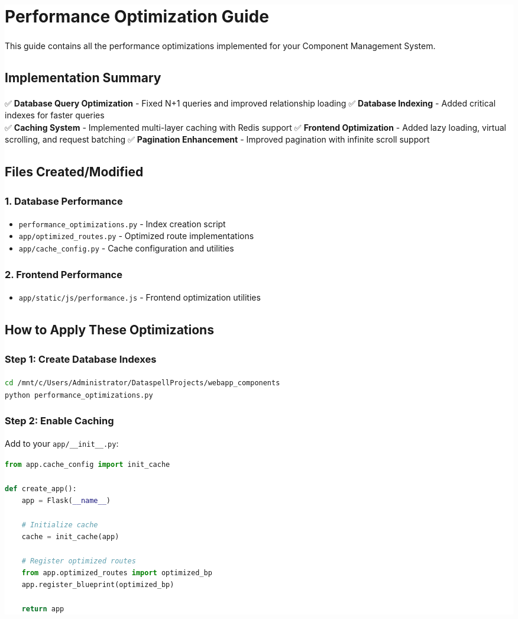 # Performance Optimization Guide

This guide contains all the performance optimizations implemented for your Component Management System.

## Implementation Summary

✅ **Database Query Optimization** - Fixed N+1 queries and improved relationship loading
✅ **Database Indexing** - Added critical indexes for faster queries  
✅ **Caching System** - Implemented multi-layer caching with Redis support
✅ **Frontend Optimization** - Added lazy loading, virtual scrolling, and request batching
✅ **Pagination Enhancement** - Improved pagination with infinite scroll support

## Files Created/Modified

### 1. Database Performance
- `performance_optimizations.py` - Index creation script
- `app/optimized_routes.py` - Optimized route implementations
- `app/cache_config.py` - Cache configuration and utilities

### 2. Frontend Performance
- `app/static/js/performance.js` - Frontend optimization utilities

## How to Apply These Optimizations

### Step 1: Create Database Indexes
```bash
cd /mnt/c/Users/Administrator/DataspellProjects/webapp_components
python performance_optimizations.py
```

### Step 2: Enable Caching
Add to your `app/__init__.py`:
```python
from app.cache_config import init_cache

def create_app():
    app = Flask(__name__)
    
    # Initialize cache
    cache = init_cache(app)
    
    # Register optimized routes
    from app.optimized_routes import optimized_bp
    app.register_blueprint(optimized_bp)
    
    return app
```
